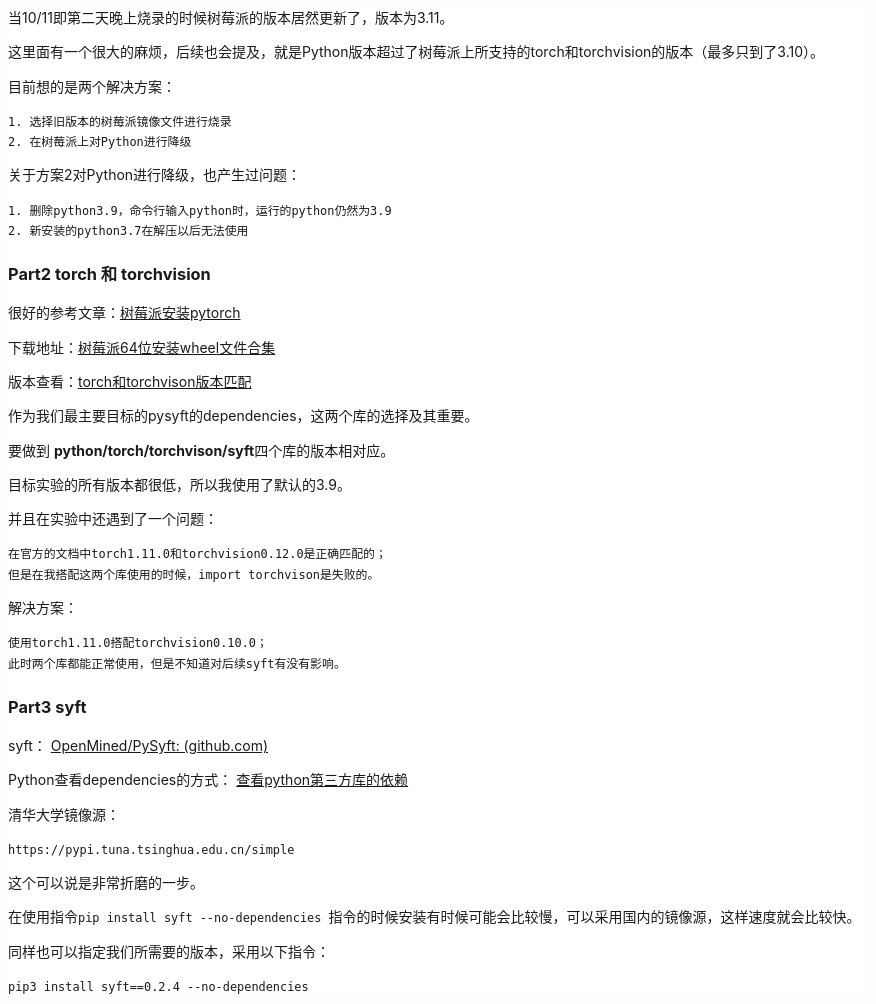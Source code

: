 当10/11即第二天晚上烧录的时候树莓派的版本居然更新了，版本为3.11。

这里面有一个很大的麻烦，后续也会提及，就是Python版本超过了树莓派上所支持的torch和torchvision的版本（最多只到了3.10）。

目前想的是两个解决方案：

	1. 选择旧版本的树莓派镜像文件进行烧录
	2. 在树莓派上对Python进行降级

关于方案2对Python进行降级，也产生过问题：

	1. 删除python3.9，命令行输入python时，运行的python仍然为3.9
	2. 新安装的python3.7在解压以后无法使用

### Part2 torch 和 torchvision

很好的参考文章：[树莓派安装pytorch](https://zhuanlan.zhihu.com/p/446627852)

下载地址：[树莓派64位安装wheel文件合集](https://torch.kmtea.eu/whl/stable.html)

版本查看：[torch和torchvison版本匹配](https://github.com/pytorch/vision#installation)

作为我们最主要目标的pysyft的dependencies，这两个库的选择及其重要。

要做到 **python/torch/torchvison/syft**四个库的版本相对应。

目标实验的所有版本都很低，所以我使用了默认的3.9。

并且在实验中还遇到了一个问题：

	在官方的文档中torch1.11.0和torchvision0.12.0是正确匹配的；
	但是在我搭配这两个库使用的时候，import torchvison是失败的。

解决方案：

	使用torch1.11.0搭配torchvision0.10.0；
	此时两个库都能正常使用，但是不知道对后续syft有没有影响。

### Part3 syft

syft： [OpenMined/PySyft: (github.com)](https://github.com/OpenMined/PySyft)

Python查看dependencies的方式： [查看python第三方库的依赖](https://blog.csdn.net/qq_38316655/article/details/127943606?ops_request_misc=%257B%2522request%255Fid%2522%253A%2522169703879816800211543388%2522%252C%2522scm%2522%253A%252220140713.130102334.pc%255Fall.%2522%257D&request_id=169703879816800211543388&biz_id=0&utm_medium=distribute.pc_search_result.none-task-blog-2~all~first_rank_ecpm_v1~rank_v31_ecpm-4-127943606-null-null.142^v96^pc_search_result_base5&utm_term=%E5%A6%82%E4%BD%95%E6%9F%A5%E7%9C%8Bpython%E5%BA%93%E7%9A%84%E4%BE%9D%E8%B5%96%E5%85%B3%E7%B3%BB&spm=1018.2226.3001.4187)

清华大学镜像源：

	https://pypi.tuna.tsinghua.edu.cn/simple

这个可以说是非常折磨的一步。

在使用指令`pip install syft --no-dependencies `指令的时候安装有时候可能会比较慢，可以采用国内的镜像源，这样速度就会比较快。

同样也可以指定我们所需要的版本，采用以下指令：

	pip3 install syft==0.2.4 --no-dependencies
